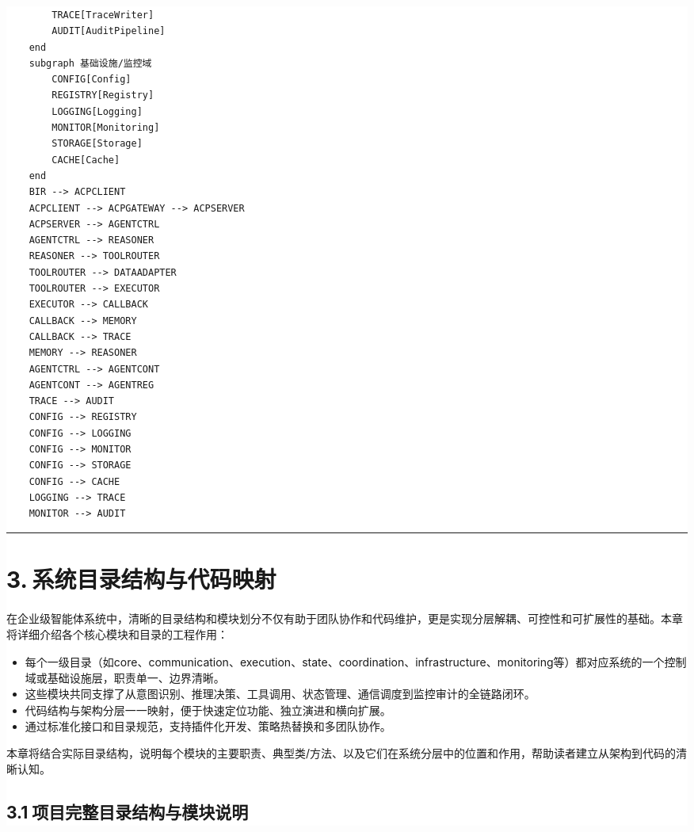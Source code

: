 ```mermaid
        TRACE[TraceWriter]
        AUDIT[AuditPipeline]
    end
    subgraph 基础设施/监控域
        CONFIG[Config]
        REGISTRY[Registry]
        LOGGING[Logging]
        MONITOR[Monitoring]
        STORAGE[Storage]
        CACHE[Cache]
    end
    BIR --> ACPCLIENT
    ACPCLIENT --> ACPGATEWAY --> ACPSERVER
    ACPSERVER --> AGENTCTRL
    AGENTCTRL --> REASONER
    REASONER --> TOOLROUTER
    TOOLROUTER --> DATAADAPTER
    TOOLROUTER --> EXECUTOR
    EXECUTOR --> CALLBACK
    CALLBACK --> MEMORY
    CALLBACK --> TRACE
    MEMORY --> REASONER
    AGENTCTRL --> AGENTCONT
    AGENTCONT --> AGENTREG
    TRACE --> AUDIT
    CONFIG --> REGISTRY
    CONFIG --> LOGGING
    CONFIG --> MONITOR
    CONFIG --> STORAGE
    CONFIG --> CACHE
    LOGGING --> TRACE
    MONITOR --> AUDIT
```


---

# 3. 系统目录结构与代码映射

在企业级智能体系统中，清晰的目录结构和模块划分不仅有助于团队协作和代码维护，更是实现分层解耦、可控性和可扩展性的基础。本章将详细介绍各个核心模块和目录的工程作用：

- 每个一级目录（如core、communication、execution、state、coordination、infrastructure、monitoring等）都对应系统的一个控制域或基础设施层，职责单一、边界清晰。
- 这些模块共同支撑了从意图识别、推理决策、工具调用、状态管理、通信调度到监控审计的全链路闭环。
- 代码结构与架构分层一一映射，便于快速定位功能、独立演进和横向扩展。
- 通过标准化接口和目录规范，支持插件化开发、策略热替换和多团队协作。

本章将结合实际目录结构，说明每个模块的主要职责、典型类/方法、以及它们在系统分层中的位置和作用，帮助读者建立从架构到代码的清晰认知。

## 3.1 项目完整目录结构与模块说明
